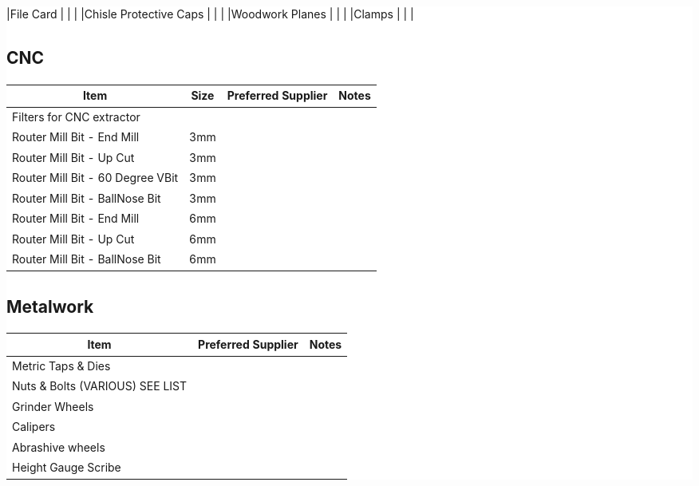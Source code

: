 |File Card                                                                                                                                                                                                                                                                                                                                            |                  |                                                    |
|Chisle Protective Caps                                                                                                                                                                                                                                                                                                                                                          |                  |                                                    |
|Woodwork Planes                                                                                                                                                                                                                                                                                                                                                                          |                  |                                                    |
|Clamps                                                                                                                                                                                                                                                                                                                                                                    |                  |                                                    |


## CNC

|Item |Size |Preferred Supplier|Notes |
|-----|-----|------------------|------|
|Filters for CNC extractor        |     | | |
|Router Mill Bit - End Mill       | 3mm | | |
|Router Mill Bit - Up Cut         | 3mm | | |
|Router Mill Bit - 60 Degree VBit | 3mm | | |
|Router Mill Bit - BallNose Bit   | 3mm | | |
|Router Mill Bit - End Mill       | 6mm | | |
|Router Mill Bit - Up Cut         | 6mm | | |
|Router Mill Bit - BallNose Bit   | 6mm | | |


## Metalwork

|Item                                                                                                                                                                                                                                                                                                                                                                            |Preferred Supplier|Notes                                               |
|--------------------------------------------------------------------------------------------------------------------------------------------------------------------------------------------------------------------------------------------------------------------------------------------------------------------------------------------------------------------------------|------------------|----------------------------------------------------|
|Metric Taps & Dies                                                                                                                                                                                                                                                                                                                                                              |                  |                                                    |
|Nuts & Bolts (VARIOUS) SEE LIST                                                                                                                                                                                                                                                                                                                                                 |                  |                                                    |
|Grinder Wheels                                                                                                                                                                                                                                                                                                                                                                  |                  |                                                    |
|Calipers                                                                                                                                                                                                                                                                                                                                                                         |                  |                                                    |
|Abrashive wheels                                                                                                                                                                                                                                                                                                                                                                 |                  |                                                    |
|Height Gauge Scribe                                                                                                                                                                                                                                                                                                                                                             |                  |                                                    |